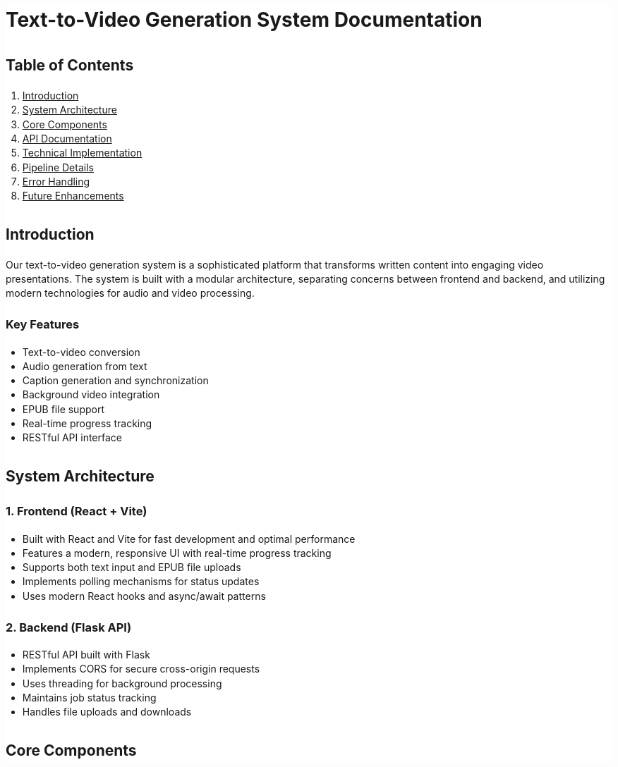 # Text-to-Video Generation System Documentation

## Table of Contents

1. [Introduction](#introduction)
2. [System Architecture](#system-architecture)
3. [Core Components](#core-components)
4. [API Documentation](#api-documentation)
5. [Technical Implementation](#technical-implementation)
6. [Pipeline Details](#pipeline-details)
7. [Error Handling](#error-handling)
8. [Future Enhancements](#future-enhancements)

## Introduction

Our text-to-video generation system is a sophisticated platform that transforms written content into engaging video presentations. The system is built with a modular architecture, separating concerns between frontend and backend, and utilizing modern technologies for audio and video processing.

### Key Features

- Text-to-video conversion
- Audio generation from text
- Caption generation and synchronization
- Background video integration
- EPUB file support
- Real-time progress tracking
- RESTful API interface

## System Architecture

### 1. Frontend (React + Vite)

- Built with React and Vite for fast development and optimal performance
- Features a modern, responsive UI with real-time progress tracking
- Supports both text input and EPUB file uploads
- Implements polling mechanisms for status updates
- Uses modern React hooks and async/await patterns

### 2. Backend (Flask API)

- RESTful API built with Flask
- Implements CORS for secure cross-origin requests
- Uses threading for background processing
- Maintains job status tracking
- Handles file uploads and downloads

## Core Components
